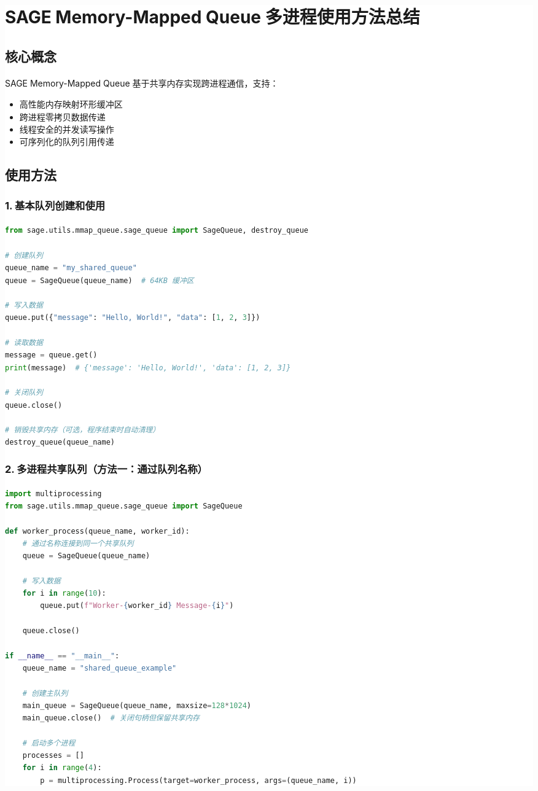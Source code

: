 
# SAGE Memory-Mapped Queue 多进程使用方法总结

## 核心概念

SAGE Memory-Mapped Queue 基于共享内存实现跨进程通信，支持：
- 高性能内存映射环形缓冲区
- 跨进程零拷贝数据传递
- 线程安全的并发读写操作
- 可序列化的队列引用传递

## 使用方法

### 1. 基本队列创建和使用

```python
from sage.utils.mmap_queue.sage_queue import SageQueue, destroy_queue

# 创建队列
queue_name = "my_shared_queue"
queue = SageQueue(queue_name)  # 64KB 缓冲区

# 写入数据
queue.put({"message": "Hello, World!", "data": [1, 2, 3]})

# 读取数据
message = queue.get()
print(message)  # {'message': 'Hello, World!', 'data': [1, 2, 3]}

# 关闭队列
queue.close()

# 销毁共享内存（可选，程序结束时自动清理）
destroy_queue(queue_name)
```

### 2. 多进程共享队列（方法一：通过队列名称）

```python
import multiprocessing
from sage.utils.mmap_queue.sage_queue import SageQueue

def worker_process(queue_name, worker_id):
    # 通过名称连接到同一个共享队列
    queue = SageQueue(queue_name)
    
    # 写入数据
    for i in range(10):
        queue.put(f"Worker-{worker_id} Message-{i}")
    
    queue.close()

if __name__ == "__main__":
    queue_name = "shared_queue_example"
    
    # 创建主队列
    main_queue = SageQueue(queue_name, maxsize=128*1024)
    main_queue.close()  # 关闭句柄但保留共享内存
    
    # 启动多个进程
    processes = []
    for i in range(4):
        p = multiprocessing.Process(target=worker_process, args=(queue_name, i))
```